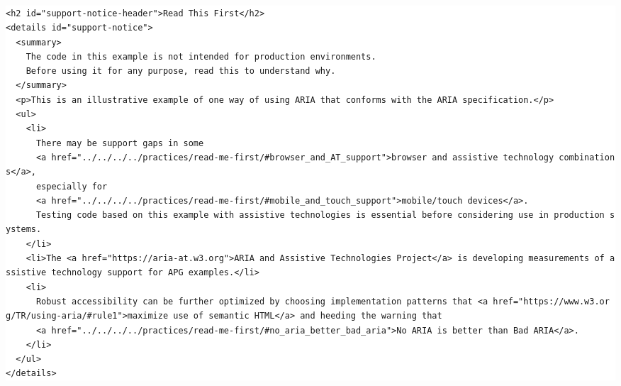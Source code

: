 <link 
  rel="stylesheet"
  href="{{ '/content-assets/wai-aria-practices/shared/css/github.css' | relative_url }}"
>

<script>
const addBodyClass = undefined;
const enableSidebar = true;
if (addBodyClass) document.body.classList.add(addBodyClass);
if (enableSidebar) document.body.classList.add('has-sidebar');
</script>
    

<script>
    const parentPage = window.location.pathname.match(
      /\/(patterns|practices|about)\//
    )?.[1];
    if (parentPage) {
      const parentHref = 'a[href*="' + parentPage + '"]';
      document.querySelector(parentHref).classList.add('active');
    }
  </script>
<div>

    <h2 id="support-notice-header">Read This First</h2>
    <details id="support-notice">
      <summary>
        The code in this example is not intended for production environments.
        Before using it for any purpose, read this to understand why.
      </summary>
      <p>This is an illustrative example of one way of using ARIA that conforms with the ARIA specification.</p>
      <ul>
        <li>
          There may be support gaps in some
          <a href="../../../../practices/read-me-first/#browser_and_AT_support">browser and assistive technology combinations</a>,
          especially for
          <a href="../../../../practices/read-me-first/#mobile_and_touch_support">mobile/touch devices</a>.
          Testing code based on this example with assistive technologies is essential before considering use in production systems.
        </li>
        <li>The <a href="https://aria-at.w3.org">ARIA and Assistive Technologies Project</a> is developing measurements of assistive technology support for APG examples.</li>
        <li>
          Robust accessibility can be further optimized by choosing implementation patterns that <a href="https://www.w3.org/TR/using-aria/#rule1">maximize use of semantic HTML</a> and heeding the warning that
          <a href="../../../../practices/read-me-first/#no_aria_better_bad_aria">No ARIA is better than Bad ARIA</a>.
        </li>
      </ul>
    </details>
  